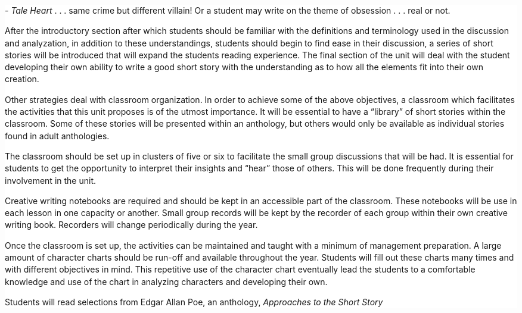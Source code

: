 </i>
-
<i>
Tale
</i>
<i>
Heart
</i>
. . . same crime but different villain! Or a student may write on the theme of obsession . . . real or not.
</p>
<p>
After the introductory section after which students should be familiar with the definitions and terminology used in the discussion and analyzation, in addition to these understandings, students should begin to find ease in their discussion, a series of short stories will be introduced that will expand the students reading experience. The final section of the unit will deal with the student developing their own ability to write a good short story with the understanding as to how all the elements fit into their own creation.
</p>
<p>
Other strategies deal with classroom organization. In order to achieve some of the above objectives, a classroom which facilitates the activities that this unit proposes is of the utmost importance. It will be essential to have a “library” of short stories within the classroom. Some of these stories will be presented within an anthology, but others would only be available as individual stories found in adult anthologies.
</p>
<p>
The classroom should be set up in clusters of five or six to facilitate the small group discussions that will be had. It is essential for students to get the opportunity to interpret their insights and “hear” those of others. This will be done frequently during their involvement in the unit.
</p>
<p>
Creative writing notebooks are required and should be kept in an accessible part of the classroom. These notebooks will be use in each lesson in one capacity or another. Small group records will be kept by the recorder of each group within their own creative writing book. Recorders will change periodically during the year.
</p>
<p>
Once the classroom is set up, the activities can be maintained and taught with a minimum of management preparation. A large amount of character charts should be run-off and available throughout the year. Students will fill out these charts many times and with different objectives in mind. This repetitive use of the character chart eventually lead the students to a comfortable knowledge and use of the chart in analyzing characters and developing their own.
</p>
<p>
Students will read selections from Edgar Allan Poe, an anthology,
<i>
Approaches
</i>
<i>
to
</i>
<i>
the
</i>
<i>
Short
</i>
<i>
Story
</i>